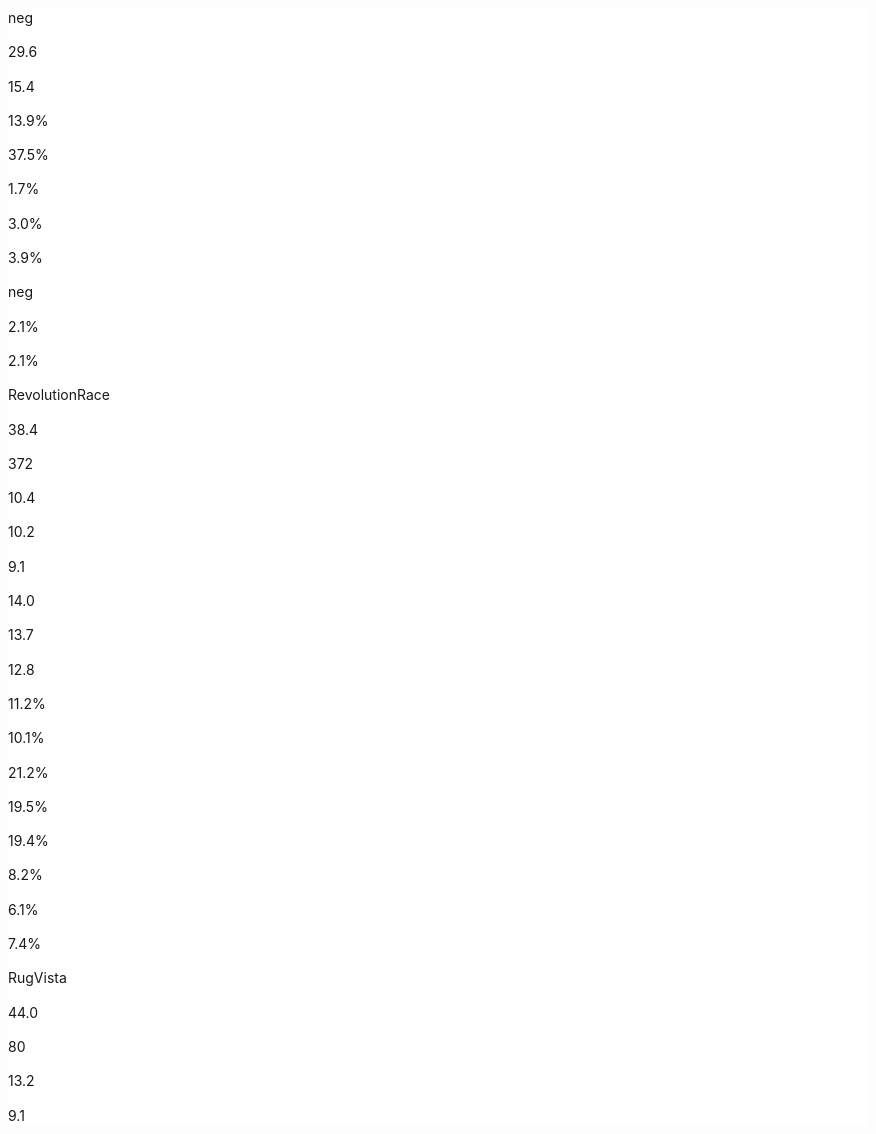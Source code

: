 neg

29.6

15.4

13.9%

37.5%

1.7%

3.0%

3.9%

neg

2.1%

2.1%

RevolutionRace

38.4

372

10.4

10.2

9.1

14.0

13.7

12.8

11.2%

10.1%

21.2%

19.5%

19.4%

8.2%

6.1%

7.4%

RugVista

44.0

80

13.2

9.1
